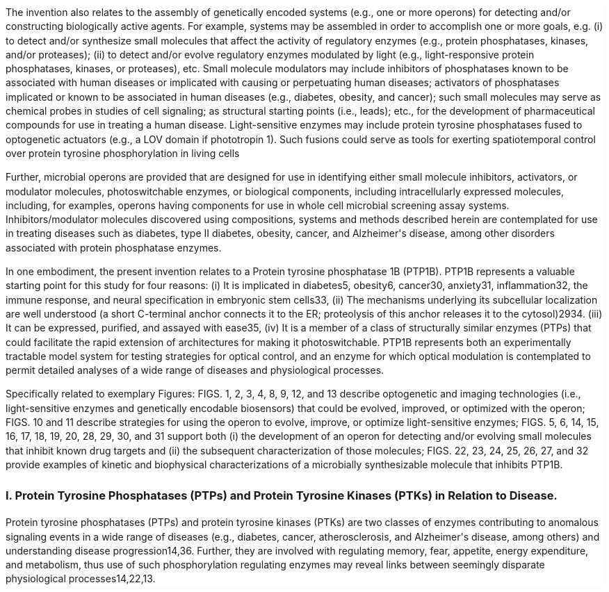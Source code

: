 The invention also relates to the assembly of genetically encoded systems (e.g., one or more operons) for detecting and/or constructing biologically active agents. For example, systems may be assembled in order to accomplish one or more goals, e.g. (i) to detect and/or synthesize small molecules that affect the activity of regulatory enzymes (e.g., protein phosphatases, kinases, and/or proteases); (ii) to detect and/or evolve regulatory enzymes modulated by light (e.g., light-responsive protein phosphatases, kinases, or proteases), etc. Small molecule modulators may include inhibitors of phosphatases known to be associated with human diseases or implicated with causing or perpetuating human diseases; activators of phosphatases implicated or known to be associated in human diseases (e.g., diabetes, obesity, and cancer); such small molecules may serve as chemical probes in studies of cell signaling; as structural starting points (i.e., leads); etc., for the development of pharmaceutical compounds for use in treating a human disease. Light-sensitive enzymes may include protein tyrosine phosphatases fused to optogenetic actuators (e.g., a LOV domain if phototropin 1). Such fusions could serve as tools for exerting spatiotemporal control over protein tyrosine phosphorylation in living cells

Further, microbial operons are provided that are designed for use in identifying either small molecule inhibitors, activators, or modulator molecules, photoswitchable enzymes, or biological components, including intracellularly expressed molecules, including, for examples, operons having components for use in whole cell microbial screening assay systems. Inhibitors/modulator molecules discovered using compositions, systems and methods described herein are contemplated for use in treating diseases such as diabetes, type II diabetes, obesity, cancer, and Alzheimer's disease, among other disorders associated with protein phosphatase enzymes.

In one embodiment, the present invention relates to a Protein tyrosine phosphatase 1B (PTP1B). PTP1B represents a valuable starting point for this study for four reasons: (i) It is implicated in diabetes5, obesity6, cancer30, anxiety31, inflammation32, the immune response, and neural specification in embryonic stem cells33, (ii) The mechanisms underlying its subcellular localization are well understood (a short C-terminal anchor connects it to the ER; proteolysis of this anchor releases it to the cytosol)2934. (iii) It can be expressed, purified, and assayed with ease35, (iv) It is a member of a class of structurally similar enzymes (PTPs) that could facilitate the rapid extension of architectures for making it photoswitchable. PTP1B represents both an experimentally tractable model system for testing strategies for optical control, and an enzyme for which optical modulation is contemplated to permit detailed analyses of a wide range of diseases and physiological processes.

Specifically related to exemplary Figures: FIGS. 1, 2, 3, 4, 8, 9, 12, and 13 describe optogenetic and imaging technologies (i.e., light-sensitive enzymes and genetically encodable biosensors) that could be evolved, improved, or optimized with the operon; FIGS. 10 and 11 describe strategies for using the operon to evolve, improve, or optimize light-sensitive enzymes; FIGS. 5, 6, 14, 15, 16, 17, 18, 19, 20, 28, 29, 30, and 31 support both (i) the development of an operon for detecting and/or evolving small molecules that inhibit known drug targets and (ii) the subsequent characterization of those molecules; FIGS. 22, 23, 24, 25, 26, 27, and 32 provide examples of kinetic and biophysical characterizations of a microbially synthesizable molecule that inhibits PTP1B.

### I. Protein Tyrosine Phosphatases (PTPs) and Protein Tyrosine Kinases (PTKs) in Relation to Disease.

Protein tyrosine phosphatases (PTPs) and protein tyrosine kinases (PTKs) are two classes of enzymes contributing to anomalous signaling events in a wide range of diseases (e.g., diabetes, cancer, atherosclerosis, and Alzheimer's disease, among others) and understanding disease progression14,36. Further, they are involved with regulating memory, fear, appetite, energy expenditure, and metabolism, thus use of such phosphorylation regulating enzymes may reveal links between seemingly disparate physiological processes14,22,13.
